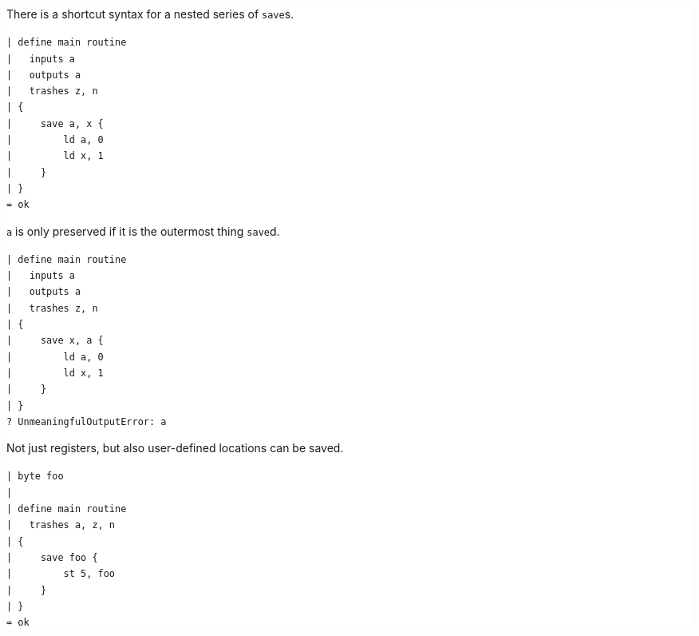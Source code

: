 There is a shortcut syntax for a nested series of `save`s.

    | define main routine
    |   inputs a
    |   outputs a
    |   trashes z, n
    | {
    |     save a, x {
    |         ld a, 0
    |         ld x, 1
    |     }
    | }
    = ok

`a` is only preserved if it is the outermost thing `save`d.

    | define main routine
    |   inputs a
    |   outputs a
    |   trashes z, n
    | {
    |     save x, a {
    |         ld a, 0
    |         ld x, 1
    |     }
    | }
    ? UnmeaningfulOutputError: a

Not just registers, but also user-defined locations can be saved.

    | byte foo
    | 
    | define main routine
    |   trashes a, z, n
    | {
    |     save foo {
    |         st 5, foo
    |     }
    | }
    = ok
